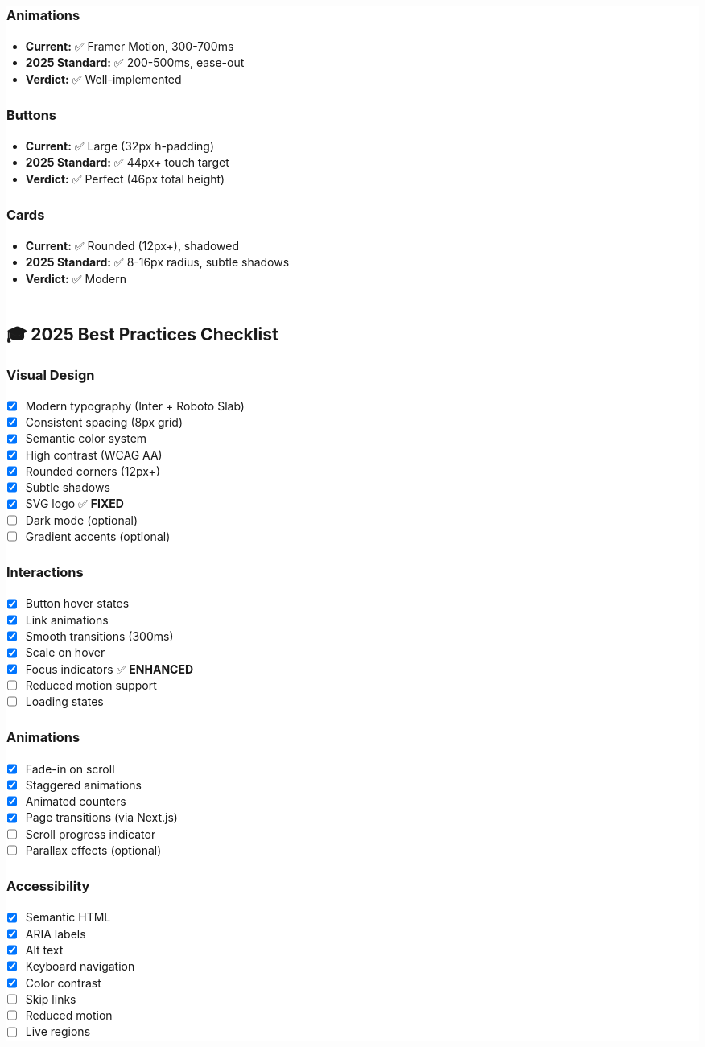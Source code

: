 ### Animations
- **Current:** ✅ Framer Motion, 300-700ms
- **2025 Standard:** ✅ 200-500ms, ease-out
- **Verdict:** ✅ Well-implemented

### Buttons
- **Current:** ✅ Large (32px h-padding)
- **2025 Standard:** ✅ 44px+ touch target
- **Verdict:** ✅ Perfect (46px total height)

### Cards
- **Current:** ✅ Rounded (12px+), shadowed
- **2025 Standard:** ✅ 8-16px radius, subtle shadows
- **Verdict:** ✅ Modern

---

## 🎓 2025 Best Practices Checklist

### Visual Design
- [x] Modern typography (Inter + Roboto Slab)
- [x] Consistent spacing (8px grid)
- [x] Semantic color system
- [x] High contrast (WCAG AA)
- [x] Rounded corners (12px+)
- [x] Subtle shadows
- [x] SVG logo ✅ **FIXED**
- [ ] Dark mode (optional)
- [ ] Gradient accents (optional)

### Interactions
- [x] Button hover states
- [x] Link animations
- [x] Smooth transitions (300ms)
- [x] Scale on hover
- [x] Focus indicators ✅ **ENHANCED**
- [ ] Reduced motion support
- [ ] Loading states

### Animations
- [x] Fade-in on scroll
- [x] Staggered animations
- [x] Animated counters
- [x] Page transitions (via Next.js)
- [ ] Scroll progress indicator
- [ ] Parallax effects (optional)

### Accessibility
- [x] Semantic HTML
- [x] ARIA labels
- [x] Alt text
- [x] Keyboard navigation
- [x] Color contrast
- [ ] Skip links
- [ ] Reduced motion
- [ ] Live regions
